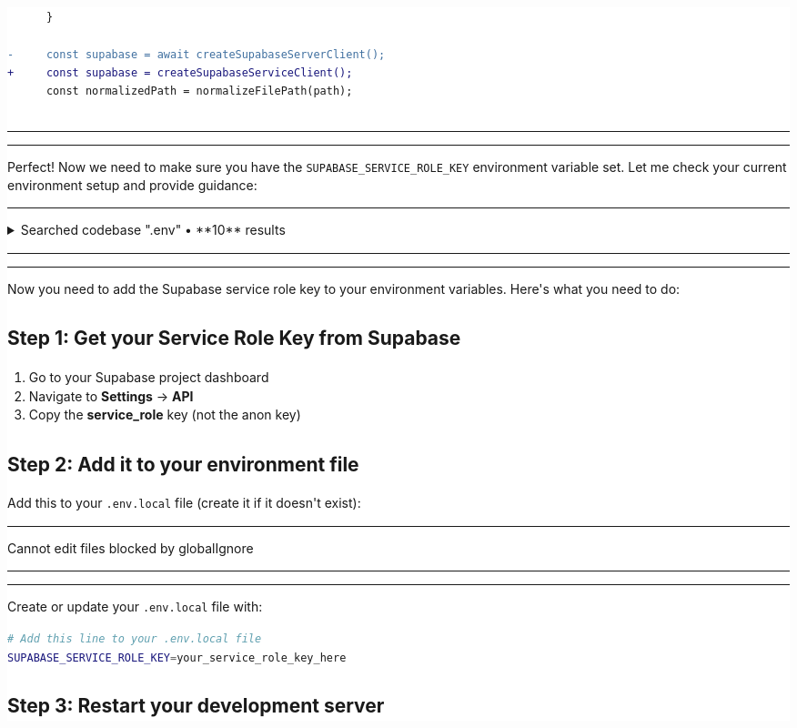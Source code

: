 ```diff
      }
  
-     const supabase = await createSupabaseServerClient();
+     const supabase = createSupabaseServiceClient();
      const normalizedPath = normalizeFilePath(path);
  
```

---



---

Perfect! Now we need to make sure you have the `SUPABASE_SERVICE_ROLE_KEY` environment variable set. Let me check your current environment setup and provide guidance:

---

<details><summary>Searched codebase ".env" • **10** results</summary></details>

---



---

Now you need to add the Supabase service role key to your environment variables. Here's what you need to do:

## Step 1: Get your Service Role Key from Supabase

1. Go to your Supabase project dashboard
2. Navigate to **Settings** → **API**
3. Copy the **service_role** key (not the anon key)

## Step 2: Add it to your environment file

Add this to your `.env.local` file (create it if it doesn't exist):

---

Cannot edit files blocked by globalIgnore

---



---

Create or update your `.env.local` file with:

```bash
# Add this line to your .env.local file
SUPABASE_SERVICE_ROLE_KEY=your_service_role_key_here
```

## Step 3: Restart your development server
